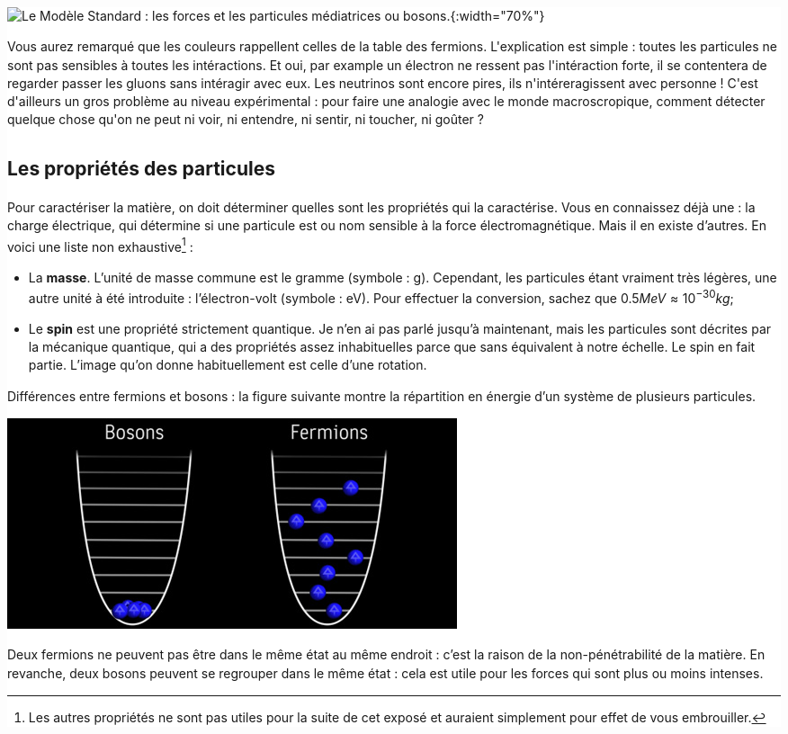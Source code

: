 ![ Le Modèle Standard : les forces et les
particules médiatrices ou bosons.](Figures/MS_final_bosons.png "fig:"){:width="70%"}


<div class="warning">
Vous aurez remarqué que les couleurs rappellent celles de la table des fermions. L'explication est simple : toutes les particules ne sont pas sensibles à toutes les intéractions. Et oui, par example un électron ne ressent pas l'intéraction forte, il se contentera de regarder passer les gluons sans intéragir avec eux. Les neutrinos sont encore pires, ils n'intéreragissent avec personne ! C'est d'ailleurs un gros problème au niveau expérimental : pour faire une analogie avec le monde macroscropique, comment détecter quelque chose qu'on ne peut ni voir, ni entendre, ni sentir, ni toucher, ni goûter ?
</div>

## Les propriétés des particules

Pour caractériser la matière, on doit déterminer quelles sont les
propriétés qui la caractérise. Vous en connaissez déjà une : la charge
électrique, qui détermine si une particule est ou nom sensible à la
force électromagnétique. Mais il en existe d’autres. En voici une liste
non exhaustive[^3] :

-   La **masse**. L’unité de masse commune est le gramme (symbole : g).
    Cependant, les particules étant vraiment très légères, une autre
    unité à été introduite : l’électron-volt (symbole : eV). Pour
    effectuer la conversion, sachez que $0.5 MeV \approx 10^{-30} kg$;

-   Le **spin** est une propriété strictement quantique. Je n’en ai pas
    parlé jusqu’à maintenant, mais les particules sont décrites par la
    mécanique quantique, qui a des propriétés assez inhabituelles parce
    que sans équivalent à notre échelle. Le spin en fait partie. L’image
    qu’on donne habituellement est celle d’une rotation.

<div class="warning">
<p>Différences entre fermions et bosons : la figure suivante montre la
répartition en énergie d’un système de plusieurs particules.</p>

<img src="Figures/fermions_bosons.jpg" with="70%" alt="Source: http://www.learner.org/courses/physics/visual/visual.html?shortname=BEC_fermi" />

<p>Deux fermions ne peuvent pas être dans le même état au même endroit :
c’est la raison de la non-pénétrabilité de la matière. En revanche, deux
bosons peuvent se regrouper dans le même état : cela est utile pour les
forces qui sont plus ou moins intenses.</p>


[^1]: Voir par exemple [cette oevre sur Wikipedia](http://upload.wikimedia.org/wikipedia/commons/5/59/Signac_-_La_Calanque_edit.jpg)
[^2]: En fonction de la valeur absolue de celle de l'électron _e_.
[^3]: Les autres propriétés ne sont pas utiles pour la suite de cet exposé et auraient simplement pour effet de vous embrouiller.